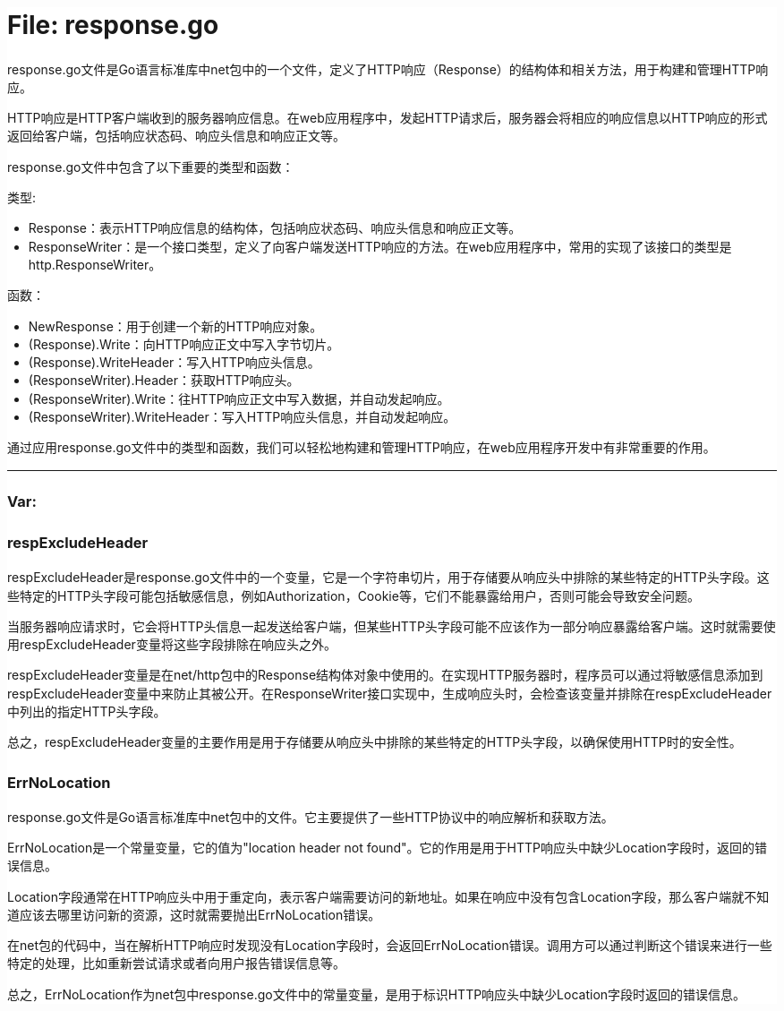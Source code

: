 # File: response.go

response.go文件是Go语言标准库中net包中的一个文件，定义了HTTP响应（Response）的结构体和相关方法，用于构建和管理HTTP响应。

HTTP响应是HTTP客户端收到的服务器响应信息。在web应用程序中，发起HTTP请求后，服务器会将相应的响应信息以HTTP响应的形式返回给客户端，包括响应状态码、响应头信息和响应正文等。

response.go文件中包含了以下重要的类型和函数：

类型:

- Response：表示HTTP响应信息的结构体，包括响应状态码、响应头信息和响应正文等。
- ResponseWriter：是一个接口类型，定义了向客户端发送HTTP响应的方法。在web应用程序中，常用的实现了该接口的类型是http.ResponseWriter。

函数：

- NewResponse：用于创建一个新的HTTP响应对象。
- (Response).Write：向HTTP响应正文中写入字节切片。
- (Response).WriteHeader：写入HTTP响应头信息。
- (ResponseWriter).Header：获取HTTP响应头。
- (ResponseWriter).Write：往HTTP响应正文中写入数据，并自动发起响应。
- (ResponseWriter).WriteHeader：写入HTTP响应头信息，并自动发起响应。

通过应用response.go文件中的类型和函数，我们可以轻松地构建和管理HTTP响应，在web应用程序开发中有非常重要的作用。




---

### Var:

### respExcludeHeader

respExcludeHeader是response.go文件中的一个变量，它是一个字符串切片，用于存储要从响应头中排除的某些特定的HTTP头字段。这些特定的HTTP头字段可能包括敏感信息，例如Authorization，Cookie等，它们不能暴露给用户，否则可能会导致安全问题。

当服务器响应请求时，它会将HTTP头信息一起发送给客户端，但某些HTTP头字段可能不应该作为一部分响应暴露给客户端。这时就需要使用respExcludeHeader变量将这些字段排除在响应头之外。

respExcludeHeader变量是在net/http包中的Response结构体对象中使用的。在实现HTTP服务器时，程序员可以通过将敏感信息添加到respExcludeHeader变量中来防止其被公开。在ResponseWriter接口实现中，生成响应头时，会检查该变量并排除在respExcludeHeader中列出的指定HTTP头字段。

总之，respExcludeHeader变量的主要作用是用于存储要从响应头中排除的某些特定的HTTP头字段，以确保使用HTTP时的安全性。



### ErrNoLocation

response.go文件是Go语言标准库中net包中的文件。它主要提供了一些HTTP协议中的响应解析和获取方法。

ErrNoLocation是一个常量变量，它的值为"location header not found"。它的作用是用于HTTP响应头中缺少Location字段时，返回的错误信息。

Location字段通常在HTTP响应头中用于重定向，表示客户端需要访问的新地址。如果在响应中没有包含Location字段，那么客户端就不知道应该去哪里访问新的资源，这时就需要抛出ErrNoLocation错误。

在net包的代码中，当在解析HTTP响应时发现没有Location字段时，会返回ErrNoLocation错误。调用方可以通过判断这个错误来进行一些特定的处理，比如重新尝试请求或者向用户报告错误信息等。

总之，ErrNoLocation作为net包中response.go文件中的常量变量，是用于标识HTTP响应头中缺少Location字段时返回的错误信息。
